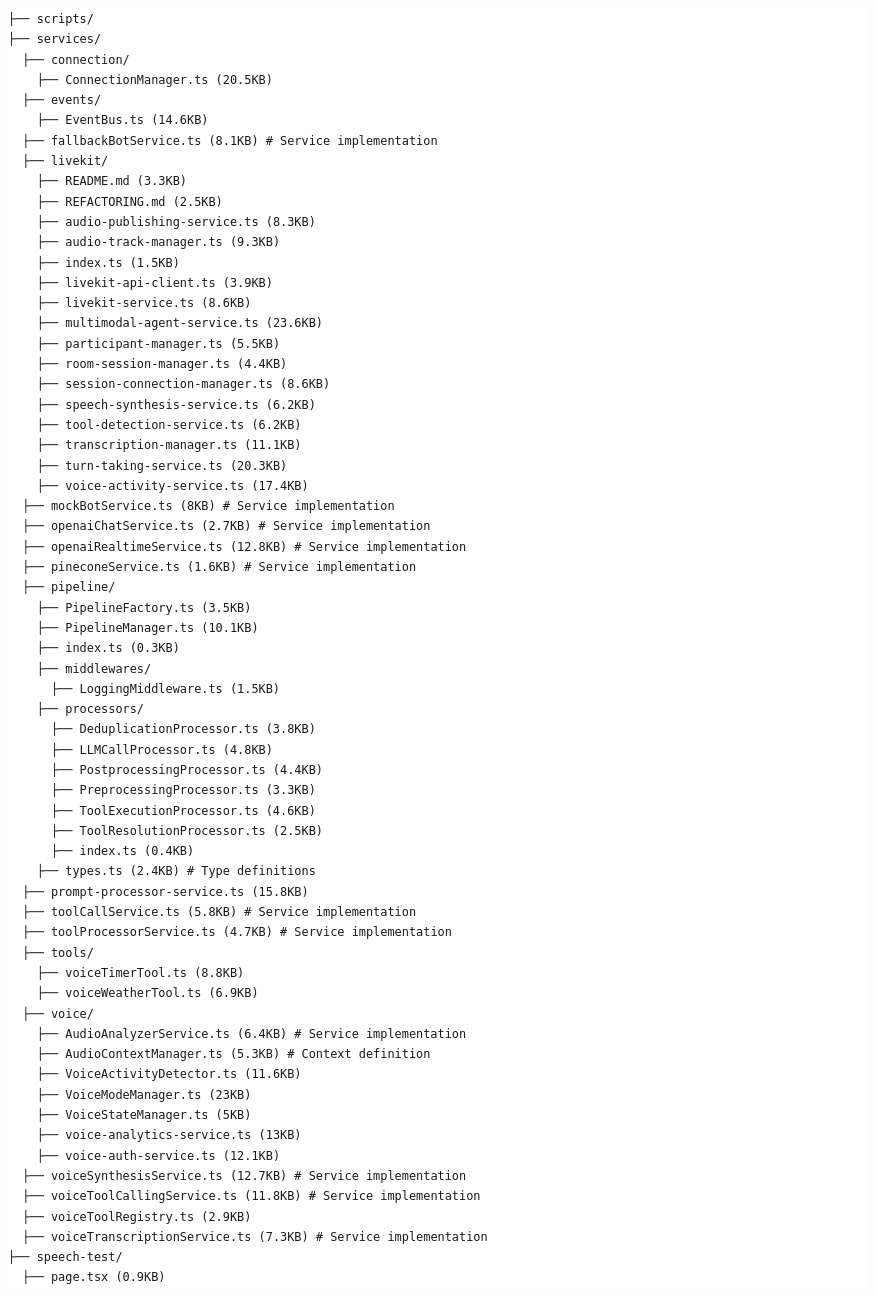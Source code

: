```
├── scripts/
├── services/
  ├── connection/
    ├── ConnectionManager.ts (20.5KB)
  ├── events/
    ├── EventBus.ts (14.6KB)
  ├── fallbackBotService.ts (8.1KB) # Service implementation
  ├── livekit/
    ├── README.md (3.3KB)
    ├── REFACTORING.md (2.5KB)
    ├── audio-publishing-service.ts (8.3KB)
    ├── audio-track-manager.ts (9.3KB)
    ├── index.ts (1.5KB)
    ├── livekit-api-client.ts (3.9KB)
    ├── livekit-service.ts (8.6KB)
    ├── multimodal-agent-service.ts (23.6KB)
    ├── participant-manager.ts (5.5KB)
    ├── room-session-manager.ts (4.4KB)
    ├── session-connection-manager.ts (8.6KB)
    ├── speech-synthesis-service.ts (6.2KB)
    ├── tool-detection-service.ts (6.2KB)
    ├── transcription-manager.ts (11.1KB)
    ├── turn-taking-service.ts (20.3KB)
    ├── voice-activity-service.ts (17.4KB)
  ├── mockBotService.ts (8KB) # Service implementation
  ├── openaiChatService.ts (2.7KB) # Service implementation
  ├── openaiRealtimeService.ts (12.8KB) # Service implementation
  ├── pineconeService.ts (1.6KB) # Service implementation
  ├── pipeline/
    ├── PipelineFactory.ts (3.5KB)
    ├── PipelineManager.ts (10.1KB)
    ├── index.ts (0.3KB)
    ├── middlewares/
      ├── LoggingMiddleware.ts (1.5KB)
    ├── processors/
      ├── DeduplicationProcessor.ts (3.8KB)
      ├── LLMCallProcessor.ts (4.8KB)
      ├── PostprocessingProcessor.ts (4.4KB)
      ├── PreprocessingProcessor.ts (3.3KB)
      ├── ToolExecutionProcessor.ts (4.6KB)
      ├── ToolResolutionProcessor.ts (2.5KB)
      ├── index.ts (0.4KB)
    ├── types.ts (2.4KB) # Type definitions
  ├── prompt-processor-service.ts (15.8KB)
  ├── toolCallService.ts (5.8KB) # Service implementation
  ├── toolProcessorService.ts (4.7KB) # Service implementation
  ├── tools/
    ├── voiceTimerTool.ts (8.8KB)
    ├── voiceWeatherTool.ts (6.9KB)
  ├── voice/
    ├── AudioAnalyzerService.ts (6.4KB) # Service implementation
    ├── AudioContextManager.ts (5.3KB) # Context definition
    ├── VoiceActivityDetector.ts (11.6KB)
    ├── VoiceModeManager.ts (23KB)
    ├── VoiceStateManager.ts (5KB)
    ├── voice-analytics-service.ts (13KB)
    ├── voice-auth-service.ts (12.1KB)
  ├── voiceSynthesisService.ts (12.7KB) # Service implementation
  ├── voiceToolCallingService.ts (11.8KB) # Service implementation
  ├── voiceToolRegistry.ts (2.9KB)
  ├── voiceTranscriptionService.ts (7.3KB) # Service implementation
├── speech-test/
  ├── page.tsx (0.9KB)
```